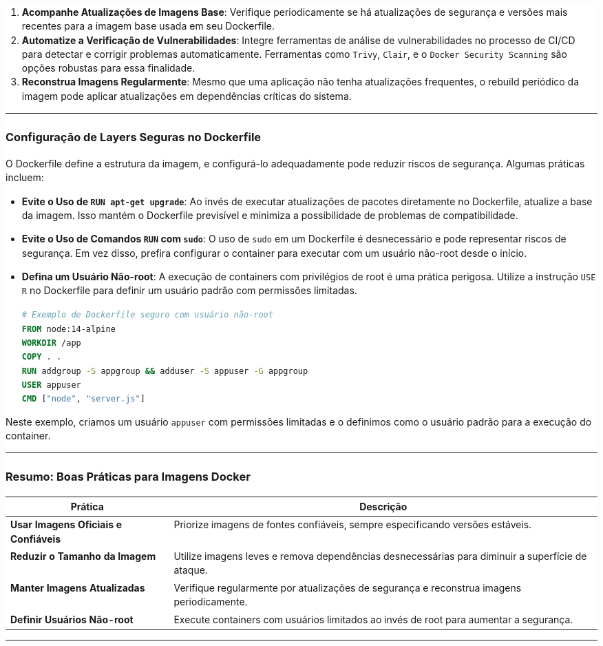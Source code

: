 1. **Acompanhe Atualizações de Imagens Base**: Verifique periodicamente se há atualizações de segurança e versões mais recentes para a imagem base usada em seu Dockerfile.
2. **Automatize a Verificação de Vulnerabilidades**: Integre ferramentas de análise de vulnerabilidades no processo de CI/CD para detectar e corrigir problemas automaticamente. Ferramentas como `Trivy`, `Clair`, e o `Docker Security Scanning` são opções robustas para essa finalidade.
3. **Reconstrua Imagens Regularmente**: Mesmo que uma aplicação não tenha atualizações frequentes, o rebuild periódico da imagem pode aplicar atualizações em dependências críticas do sistema.

---

### **Configuração de Layers Seguras no Dockerfile**

O Dockerfile define a estrutura da imagem, e configurá-lo adequadamente pode reduzir riscos de segurança. Algumas práticas incluem:

- **Evite o Uso de `RUN apt-get upgrade`**: Ao invés de executar atualizações de pacotes diretamente no Dockerfile, atualize a base da imagem. Isso mantém o Dockerfile previsível e minimiza a possibilidade de problemas de compatibilidade.
  
- **Evite o Uso de Comandos `RUN` com `sudo`**: O uso de `sudo` em um Dockerfile é desnecessário e pode representar riscos de segurança. Em vez disso, prefira configurar o container para executar com um usuário não-root desde o início.

- **Defina um Usuário Não-root**: A execução de containers com privilégios de root é uma prática perigosa. Utilize a instrução `USER` no Dockerfile para definir um usuário padrão com permissões limitadas.

  ```Dockerfile
  # Exemplo de Dockerfile seguro com usuário não-root
  FROM node:14-alpine
  WORKDIR /app
  COPY . .
  RUN addgroup -S appgroup && adduser -S appuser -G appgroup
  USER appuser
  CMD ["node", "server.js"]
  ```

Neste exemplo, criamos um usuário `appuser` com permissões limitadas e o definimos como o usuário padrão para a execução do container.

---

### **Resumo: Boas Práticas para Imagens Docker**

| Prática                                 | Descrição                                                                                     |
|-----------------------------------------|-----------------------------------------------------------------------------------------------|
| **Usar Imagens Oficiais e Confiáveis**  | Priorize imagens de fontes confiáveis, sempre especificando versões estáveis.                 |
| **Reduzir o Tamanho da Imagem**         | Utilize imagens leves e remova dependências desnecessárias para diminuir a superfície de ataque.|
| **Manter Imagens Atualizadas**          | Verifique regularmente por atualizações de segurança e reconstrua imagens periodicamente.     |
| **Definir Usuários Não-root**           | Execute containers com usuários limitados ao invés de root para aumentar a segurança.         |

---
